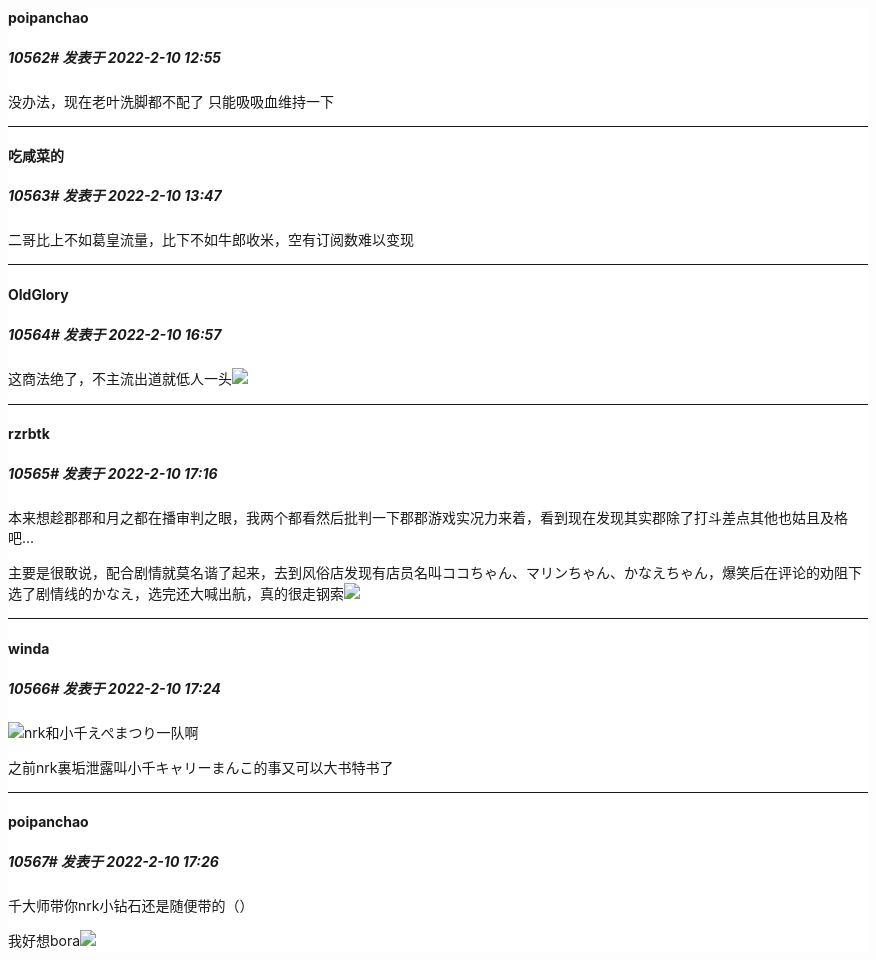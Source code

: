 ####  poipanchao  
##### 10562#       发表于 2022-2-10 12:55

没办法，现在老叶洗脚都不配了
只能吸吸血维持一下



*****

####  吃咸菜的  
##### 10563#       发表于 2022-2-10 13:47

二哥比上不如葛皇流量，比下不如牛郎收米，空有订阅数难以变现



*****

####  OldGlory  
##### 10564#       发表于 2022-2-10 16:57

这商法绝了，不主流出道就低人一头<img src="https://static.saraba1st.com/image/smiley/face2017/067.png" referrerpolicy="no-referrer">



*****

####  rzrbtk  
##### 10565#       发表于 2022-2-10 17:16

本来想趁郡郡和月之都在播审判之眼，我两个都看然后批判一下郡郡游戏实况力来着，看到现在发现其实郡除了打斗差点其他也姑且及格吧...

主要是很敢说，配合剧情就莫名谐了起来，去到风俗店发现有店员名叫ココちゃん、マリンちゃん、かなえちゃん，爆笑后在评论的劝阻下选了剧情线的かなえ，选完还大喊出航，真的很走钢索<img src="https://static.saraba1st.com/image/smiley/face2017/066.png" referrerpolicy="no-referrer">

*****

####  winda  
##### 10566#       发表于 2022-2-10 17:24

<img src="https://static.saraba1st.com/image/smiley/face2017/067.png" referrerpolicy="no-referrer">nrk和小千えぺまつり一队啊

之前nrk裏垢泄露叫小千キャリーまんこ的事又可以大书特书了



*****

####  poipanchao  
##### 10567#       发表于 2022-2-10 17:26

千大师带你nrk小钻石还是随便带的（）

我好想bora<img src="https://static.saraba1st.com/image/smiley/face2017/138.png" referrerpolicy="no-referrer">


